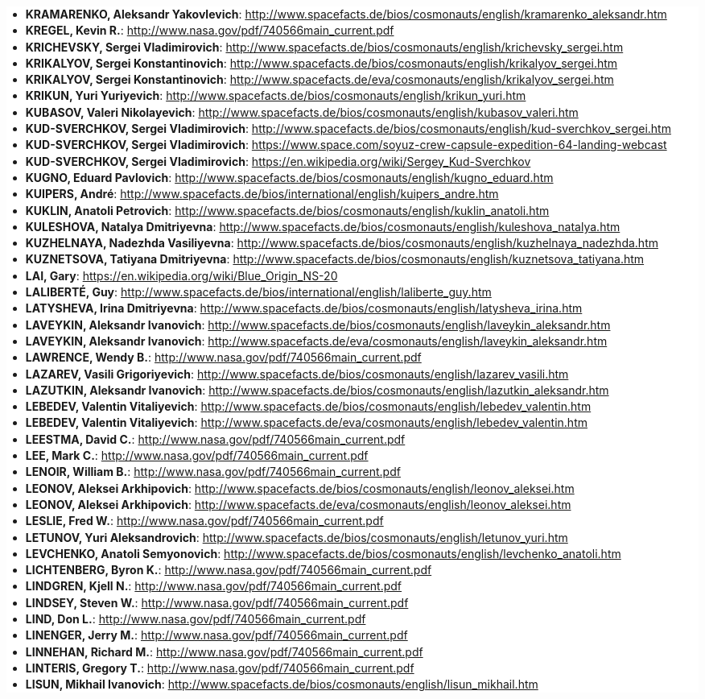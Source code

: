 * **KRAMARENKO, Aleksandr Yakovlevich**: http://www.spacefacts.de/bios/cosmonauts/english/kramarenko_aleksandr.htm
* **KREGEL, Kevin R.**: http://www.nasa.gov/pdf/740566main_current.pdf
* **KRICHEVSKY, Sergei Vladimirovich**: http://www.spacefacts.de/bios/cosmonauts/english/krichevsky_sergei.htm
* **KRIKALYOV, Sergei Konstantinovich**: http://www.spacefacts.de/bios/cosmonauts/english/krikalyov_sergei.htm
* **KRIKALYOV, Sergei Konstantinovich**: http://www.spacefacts.de/eva/cosmonauts/english/krikalyov_sergei.htm
* **KRIKUN, Yuri Yuriyevich**: http://www.spacefacts.de/bios/cosmonauts/english/krikun_yuri.htm
* **KUBASOV, Valeri Nikolayevich**: http://www.spacefacts.de/bios/cosmonauts/english/kubasov_valeri.htm
* **KUD-SVERCHKOV, Sergei Vladimirovich**: http://www.spacefacts.de/bios/cosmonauts/english/kud-sverchkov_sergei.htm
* **KUD-SVERCHKOV, Sergei Vladimirovich**: https://www.space.com/soyuz-crew-capsule-expedition-64-landing-webcast
* **KUD-SVERCHKOV, Sergei Vladimirovich**: https://en.wikipedia.org/wiki/Sergey_Kud-Sverchkov
* **KUGNO, Eduard Pavlovich**: http://www.spacefacts.de/bios/cosmonauts/english/kugno_eduard.htm
* **KUIPERS, Andr&eacute;**: http://www.spacefacts.de/bios/international/english/kuipers_andre.htm
* **KUKLIN, Anatoli Petrovich**: http://www.spacefacts.de/bios/cosmonauts/english/kuklin_anatoli.htm
* **KULESHOVA, Natalya Dmitriyevna**: http://www.spacefacts.de/bios/cosmonauts/english/kuleshova_natalya.htm
* **KUZHELNAYA, Nadezhda Vasiliyevna**: http://www.spacefacts.de/bios/cosmonauts/english/kuzhelnaya_nadezhda.htm
* **KUZNETSOVA, Tatiyana Dmitriyevna**: http://www.spacefacts.de/bios/cosmonauts/english/kuznetsova_tatiyana.htm
* **LAI, Gary**: https://en.wikipedia.org/wiki/Blue_Origin_NS-20
* **LALIBERTÉ, Guy**: http://www.spacefacts.de/bios/international/english/laliberte_guy.htm
* **LATYSHEVA, Irina Dmitriyevna**: http://www.spacefacts.de/bios/cosmonauts/english/latysheva_irina.htm
* **LAVEYKIN, Aleksandr Ivanovich**: http://www.spacefacts.de/bios/cosmonauts/english/laveykin_aleksandr.htm
* **LAVEYKIN, Aleksandr Ivanovich**: http://www.spacefacts.de/eva/cosmonauts/english/laveykin_aleksandr.htm
* **LAWRENCE, Wendy B.**: http://www.nasa.gov/pdf/740566main_current.pdf
* **LAZAREV, Vasili Grigoriyevich**: http://www.spacefacts.de/bios/cosmonauts/english/lazarev_vasili.htm
* **LAZUTKIN, Aleksandr Ivanovich**: http://www.spacefacts.de/bios/cosmonauts/english/lazutkin_aleksandr.htm
* **LEBEDEV, Valentin Vitaliyevich**: http://www.spacefacts.de/bios/cosmonauts/english/lebedev_valentin.htm
* **LEBEDEV, Valentin Vitaliyevich**: http://www.spacefacts.de/eva/cosmonauts/english/lebedev_valentin.htm
* **LEESTMA, David C.**: http://www.nasa.gov/pdf/740566main_current.pdf
* **LEE, Mark C.**: http://www.nasa.gov/pdf/740566main_current.pdf
* **LENOIR, William B.**: http://www.nasa.gov/pdf/740566main_current.pdf
* **LEONOV, Aleksei Arkhipovich**: http://www.spacefacts.de/bios/cosmonauts/english/leonov_aleksei.htm
* **LEONOV, Aleksei Arkhipovich**: http://www.spacefacts.de/eva/cosmonauts/english/leonov_aleksei.htm
* **LESLIE, Fred W.**: http://www.nasa.gov/pdf/740566main_current.pdf
* **LETUNOV, Yuri Aleksandrovich**: http://www.spacefacts.de/bios/cosmonauts/english/letunov_yuri.htm
* **LEVCHENKO, Anatoli Semyonovich**: http://www.spacefacts.de/bios/cosmonauts/english/levchenko_anatoli.htm
* **LICHTENBERG, Byron K.**: http://www.nasa.gov/pdf/740566main_current.pdf
* **LINDGREN, Kjell N.**: http://www.nasa.gov/pdf/740566main_current.pdf
* **LINDSEY, Steven W.**: http://www.nasa.gov/pdf/740566main_current.pdf
* **LIND, Don L.**: http://www.nasa.gov/pdf/740566main_current.pdf
* **LINENGER, Jerry M.**: http://www.nasa.gov/pdf/740566main_current.pdf
* **LINNEHAN, Richard M.**: http://www.nasa.gov/pdf/740566main_current.pdf
* **LINTERIS, Gregory T.**: http://www.nasa.gov/pdf/740566main_current.pdf
* **LISUN, Mikhail Ivanovich**: http://www.spacefacts.de/bios/cosmonauts/english/lisun_mikhail.htm